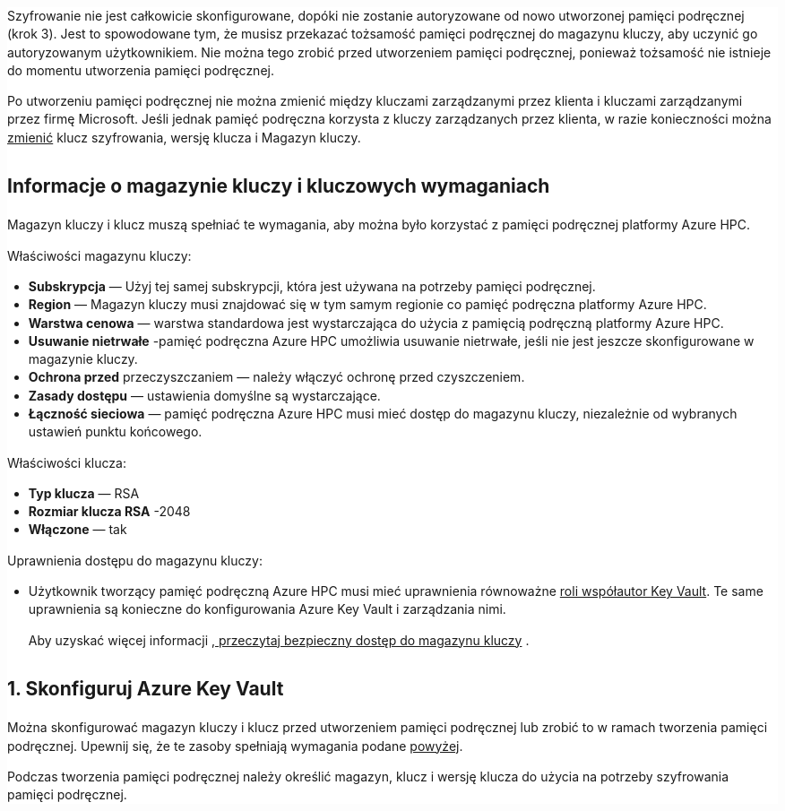 Szyfrowanie nie jest całkowicie skonfigurowane, dopóki nie zostanie autoryzowane od nowo utworzonej pamięci podręcznej (krok 3). Jest to spowodowane tym, że musisz przekazać tożsamość pamięci podręcznej do magazynu kluczy, aby uczynić go autoryzowanym użytkownikiem. Nie można tego zrobić przed utworzeniem pamięci podręcznej, ponieważ tożsamość nie istnieje do momentu utworzenia pamięci podręcznej.

Po utworzeniu pamięci podręcznej nie można zmienić między kluczami zarządzanymi przez klienta i kluczami zarządzanymi przez firmę Microsoft. Jeśli jednak pamięć podręczna korzysta z kluczy zarządzanych przez klienta, w razie konieczności można [zmienić](#update-key-settings) klucz szyfrowania, wersję klucza i Magazyn kluczy.

## <a name="understand-key-vault-and-key-requirements"></a>Informacje o magazynie kluczy i kluczowych wymaganiach

Magazyn kluczy i klucz muszą spełniać te wymagania, aby można było korzystać z pamięci podręcznej platformy Azure HPC.

Właściwości magazynu kluczy:

* **Subskrypcja** — Użyj tej samej subskrypcji, która jest używana na potrzeby pamięci podręcznej.
* **Region** — Magazyn kluczy musi znajdować się w tym samym regionie co pamięć podręczna platformy Azure HPC.
* **Warstwa cenowa** — warstwa standardowa jest wystarczająca do użycia z pamięcią podręczną platformy Azure HPC.
* **Usuwanie nietrwałe** -pamięć podręczna Azure HPC umożliwia usuwanie nietrwałe, jeśli nie jest jeszcze skonfigurowane w magazynie kluczy.
* **Ochrona przed** przeczyszczaniem — należy włączyć ochronę przed czyszczeniem.
* **Zasady dostępu** — ustawienia domyślne są wystarczające.
* **Łączność sieciowa** — pamięć podręczna Azure HPC musi mieć dostęp do magazynu kluczy, niezależnie od wybranych ustawień punktu końcowego.

Właściwości klucza:

* **Typ klucza** — RSA
* **Rozmiar klucza RSA** -2048
* **Włączone** — tak

Uprawnienia dostępu do magazynu kluczy:

* Użytkownik tworzący pamięć podręczną Azure HPC musi mieć uprawnienia równoważne [roli współautor Key Vault](../role-based-access-control/built-in-roles.md#key-vault-contributor). Te same uprawnienia są konieczne do konfigurowania Azure Key Vault i zarządzania nimi.

  Aby uzyskać więcej informacji [, przeczytaj bezpieczny dostęp do magazynu kluczy](../key-vault/general/secure-your-key-vault.md) .

## <a name="1-set-up-azure-key-vault"></a>1. Skonfiguruj Azure Key Vault

Można skonfigurować magazyn kluczy i klucz przed utworzeniem pamięci podręcznej lub zrobić to w ramach tworzenia pamięci podręcznej. Upewnij się, że te zasoby spełniają wymagania podane [powyżej](#understand-key-vault-and-key-requirements).

Podczas tworzenia pamięci podręcznej należy określić magazyn, klucz i wersję klucza do użycia na potrzeby szyfrowania pamięci podręcznej.
